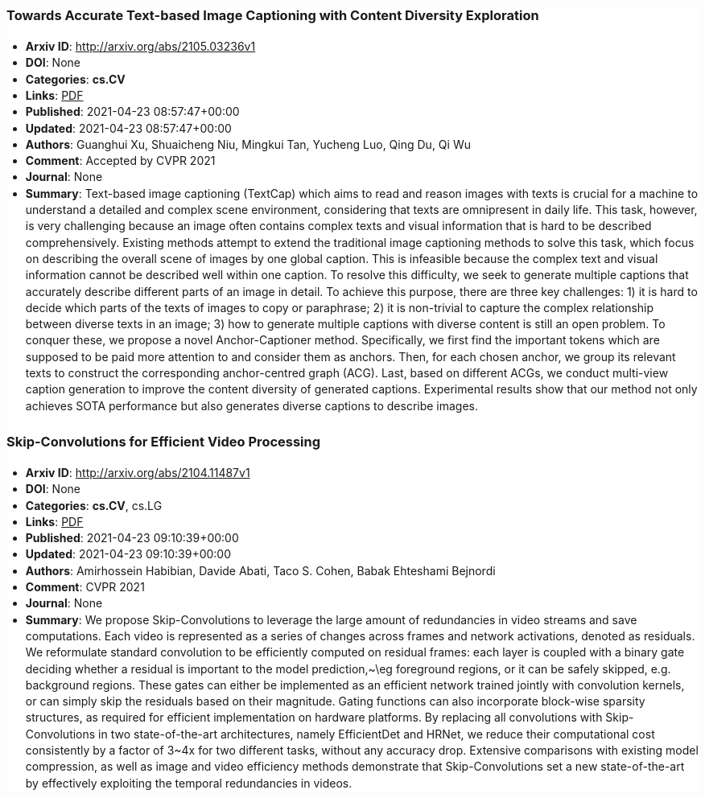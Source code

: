 

### Towards Accurate Text-based Image Captioning with Content Diversity Exploration
- **Arxiv ID**: http://arxiv.org/abs/2105.03236v1
- **DOI**: None
- **Categories**: **cs.CV**
- **Links**: [PDF](http://arxiv.org/pdf/2105.03236v1)
- **Published**: 2021-04-23 08:57:47+00:00
- **Updated**: 2021-04-23 08:57:47+00:00
- **Authors**: Guanghui Xu, Shuaicheng Niu, Mingkui Tan, Yucheng Luo, Qing Du, Qi Wu
- **Comment**: Accepted by CVPR 2021
- **Journal**: None
- **Summary**: Text-based image captioning (TextCap) which aims to read and reason images with texts is crucial for a machine to understand a detailed and complex scene environment, considering that texts are omnipresent in daily life. This task, however, is very challenging because an image often contains complex texts and visual information that is hard to be described comprehensively. Existing methods attempt to extend the traditional image captioning methods to solve this task, which focus on describing the overall scene of images by one global caption. This is infeasible because the complex text and visual information cannot be described well within one caption. To resolve this difficulty, we seek to generate multiple captions that accurately describe different parts of an image in detail. To achieve this purpose, there are three key challenges: 1) it is hard to decide which parts of the texts of images to copy or paraphrase; 2) it is non-trivial to capture the complex relationship between diverse texts in an image; 3) how to generate multiple captions with diverse content is still an open problem. To conquer these, we propose a novel Anchor-Captioner method. Specifically, we first find the important tokens which are supposed to be paid more attention to and consider them as anchors. Then, for each chosen anchor, we group its relevant texts to construct the corresponding anchor-centred graph (ACG). Last, based on different ACGs, we conduct multi-view caption generation to improve the content diversity of generated captions. Experimental results show that our method not only achieves SOTA performance but also generates diverse captions to describe images.



### Skip-Convolutions for Efficient Video Processing
- **Arxiv ID**: http://arxiv.org/abs/2104.11487v1
- **DOI**: None
- **Categories**: **cs.CV**, cs.LG
- **Links**: [PDF](http://arxiv.org/pdf/2104.11487v1)
- **Published**: 2021-04-23 09:10:39+00:00
- **Updated**: 2021-04-23 09:10:39+00:00
- **Authors**: Amirhossein Habibian, Davide Abati, Taco S. Cohen, Babak Ehteshami Bejnordi
- **Comment**: CVPR 2021
- **Journal**: None
- **Summary**: We propose Skip-Convolutions to leverage the large amount of redundancies in video streams and save computations. Each video is represented as a series of changes across frames and network activations, denoted as residuals. We reformulate standard convolution to be efficiently computed on residual frames: each layer is coupled with a binary gate deciding whether a residual is important to the model prediction,~\eg foreground regions, or it can be safely skipped, e.g. background regions. These gates can either be implemented as an efficient network trained jointly with convolution kernels, or can simply skip the residuals based on their magnitude. Gating functions can also incorporate block-wise sparsity structures, as required for efficient implementation on hardware platforms. By replacing all convolutions with Skip-Convolutions in two state-of-the-art architectures, namely EfficientDet and HRNet, we reduce their computational cost consistently by a factor of 3~4x for two different tasks, without any accuracy drop. Extensive comparisons with existing model compression, as well as image and video efficiency methods demonstrate that Skip-Convolutions set a new state-of-the-art by effectively exploiting the temporal redundancies in videos.
